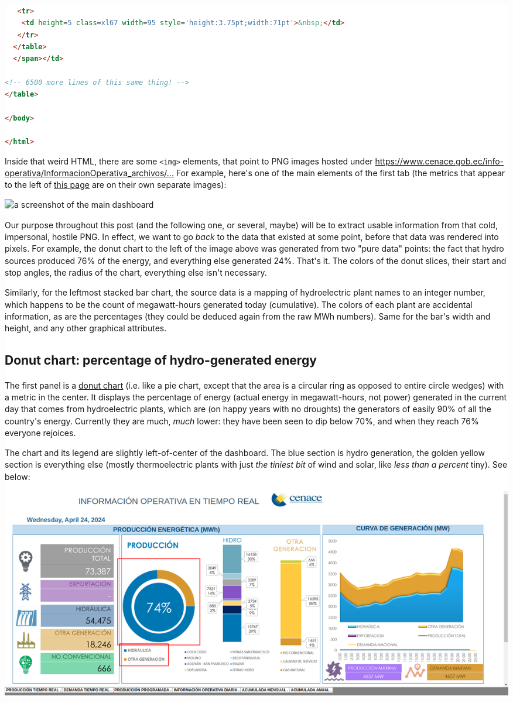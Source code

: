 ```html
   <tr>
    <td height=5 class=xl67 width=95 style='height:3.75pt;width:71pt'>&nbsp;</td>
   </tr>
  </table>
  </span></td>

<!-- 6500 more lines of this same thing! --> 
</table>

</body>

</html>
```

Inside that weird HTML, there are some `<img>` elements, that point to PNG images hosted under <https://www.cenace.gob.ec/info-operativa/InformacionOperativa_archivos/...> For example, here's one of the main elements of the first tab (the metrics that appear to the left of [this page](https://www.cenace.gob.ec/info-operativa/InformacionOperativa.htm) are on their own separate images):

![a screenshot of the main dashboard](https://www.cenace.gob.ec/info-operativa/InformacionOperativa_archivos/image050.png)

Our purpose throughout this post (and the following one, or several, maybe) will be to extract usable information from that cold, impersonal, hostile PNG. In effect, we want to go _back_ to the data that existed at some point, before that data was rendered into pixels. For example, the donut chart to the left of the image above was generated from two "pure data" points: the fact that hydro sources produced 76% of the energy, and everything else generated 24%. That's it. The colors of the donut slices, their start and stop angles, the radius of the chart, everything else isn't necessary.

Similarly, for the leftmost stacked bar chart, the source data is a mapping of hydroelectric plant names to an integer number, which happens to be the count of megawatt-hours generated today (cumulative). The colors of each plant are accidental information, as are the percentages (they could be deduced again from the raw MWh numbers). Same for the bar's width and height, and any other graphical attributes.

## Donut chart: percentage of hydro-generated energy

The first panel is a [donut chart](https://www.jaspersoft.com/articles/what-is-a-donut-chart) (i.e. like a pie chart, except that the area is a circular ring as opposed to entire circle wedges) with a metric in the center. It displays the percentage of energy (actual energy in megawatt-hours, not power) generated in the current day that comes from hydroelectric plants, which are (on happy years with no droughts) the generators of easily 90% of all the country's energy. Currently they are much, _much_ lower: they have been seen to dip below 70%, and when they reach 76% everyone rejoices.

The chart and its legend are slightly left-of-center of the dashboard. The blue section is hydro generation, the golden yellow section is everything else (mostly thermoelectric plants with just _the tiniest bit_ of wind and solar, like _less than a percent_ tiny). See below:

![a screenshot of the main dashboard, with a donut chart highlighted](./_resources/5aa6385cdcddd1936ae943ca804044be.png)
